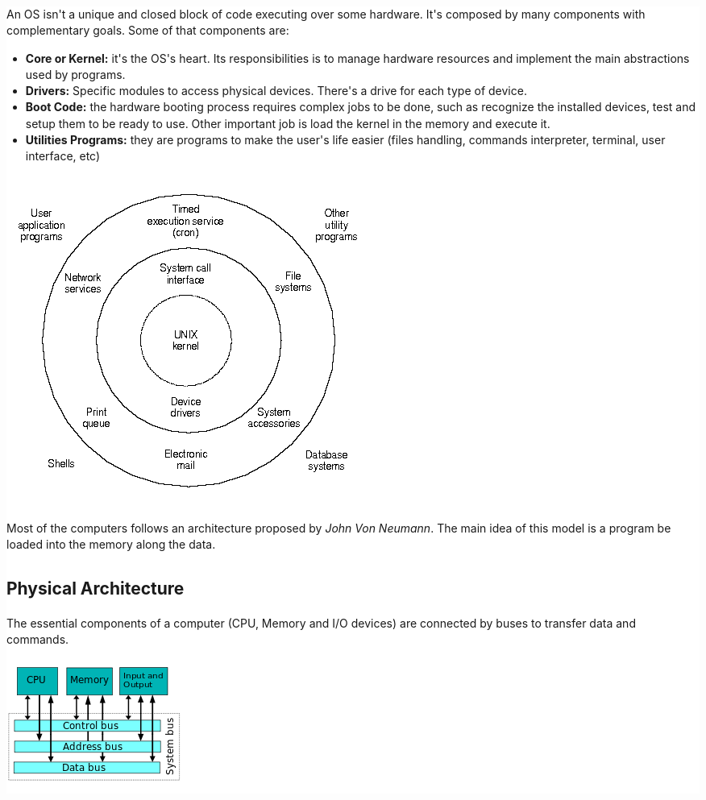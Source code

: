 An OS isn't a unique and closed block of code executing over some hardware. It's composed by many components with complementary goals. Some of that components are:

- **Core or Kernel:** it's the OS's heart. Its responsibilities is to manage hardware resources and implement the main abstractions used by programs.
- **Drivers:** Specific modules to access physical devices. There's a drive for each type of device.
- **Boot Code:** the hardware booting process requires complex jobs to be done, such as recognize the installed devices, test and setup them to be ready to use. Other important job is load the kernel in the memory and execute it.
- **Utilities Programs:** they are programs to make the user's life easier (files handling, commands interpreter, terminal, user interface, etc)

![unix-system-structure](unix-system-structure.png)

Most of the computers follows an architecture proposed by *John Von Neumann*. The main idea of this model is a program be loaded into the memory along the data.

## Physical Architecture

The essential components of a computer (CPU, Memory and I/O devices) are connected by buses to transfer data and commands.

![Physical Architecture](physical-architecture.png)
